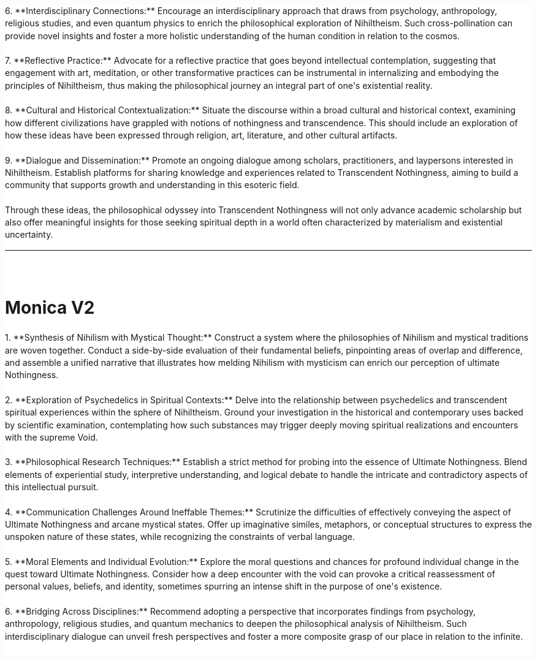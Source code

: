 6\. \*\*Interdisciplinary Connections:\*\* Encourage an interdisciplinary approach that draws from psychology, anthropology, religious studies, and even quantum physics to enrich the philosophical exploration of Nihiltheism. Such cross-pollination can provide novel insights and foster a more holistic understanding of the human condition in relation to the cosmos.  
<br>
7\. \*\*Reflective Practice:\*\* Advocate for a reflective practice that goes beyond intellectual contemplation, suggesting that engagement with art, meditation, or other transformative practices can be instrumental in internalizing and embodying the principles of Nihiltheism, thus making the philosophical journey an integral part of one's existential reality.  
<br>
8\. \*\*Cultural and Historical Contextualization:\*\* Situate the discourse within a broad cultural and historical context, examining how different civilizations have grappled with notions of nothingness and transcendence. This should include an exploration of how these ideas have been expressed through religion, art, literature, and other cultural artifacts.  
<br>
9\. \*\*Dialogue and Dissemination:\*\* Promote an ongoing dialogue among scholars, practitioners, and laypersons interested in Nihiltheism. Establish platforms for sharing knowledge and experiences related to Transcendent Nothingness, aiming to build a community that supports growth and understanding in this esoteric field.  
<br>
Through these ideas, the philosophical odyssey into Transcendent Nothingness will not only advance academic scholarship but also offer meaningful insights for those seeking spiritual depth in a world often characterized by materialism and existential uncertainty.

* * *

<br>

# Monica V2

1\. \*\*Synthesis of Nihilism with Mystical Thought:\*\* Construct a system where the philosophies of Nihilism and mystical traditions are woven together. Conduct a side-by-side evaluation of their fundamental beliefs, pinpointing areas of overlap and difference, and assemble a unified narrative that illustrates how melding Nihilism with mysticism can enrich our perception of ultimate Nothingness.  
<br>
2\. \*\*Exploration of Psychedelics in Spiritual Contexts:\*\* Delve into the relationship between psychedelics and transcendent spiritual experiences within the sphere of Nihiltheism. Ground your investigation in the historical and contemporary uses backed by scientific examination, contemplating how such substances may trigger deeply moving spiritual realizations and encounters with the supreme Void.  
<br>
3\. \*\*Philosophical Research Techniques:\*\* Establish a strict method for probing into the essence of Ultimate Nothingness. Blend elements of experiential study, interpretive understanding, and logical debate to handle the intricate and contradictory aspects of this intellectual pursuit.  
<br>
4\. \*\*Communication Challenges Around Ineffable Themes:\*\* Scrutinize the difficulties of effectively conveying the aspect of Ultimate Nothingness and arcane mystical states. Offer up imaginative similes, metaphors, or conceptual structures to express the unspoken nature of these states, while recognizing the constraints of verbal language.  
<br>
5\. \*\*Moral Elements and Individual Evolution:\*\* Explore the moral questions and chances for profound individual change in the quest toward Ultimate Nothingness. Consider how a deep encounter with the void can provoke a critical reassessment of personal values, beliefs, and identity, sometimes spurring an intense shift in the purpose of one's existence.  
<br>
6\. \*\*Bridging Across Disciplines:\*\* Recommend adopting a perspective that incorporates findings from psychology, anthropology, religious studies, and quantum mechanics to deepen the philosophical analysis of Nihiltheism. Such interdisciplinary dialogue can unveil fresh perspectives and foster a more composite grasp of our place in relation to the infinite.  
<br>